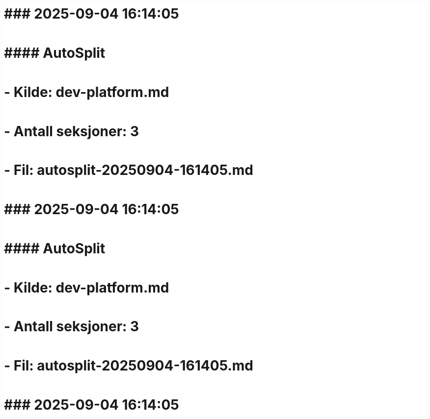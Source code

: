 #

#

#

#

# \### 2025-09-04 16:14:05

# \#### AutoSplit

# \- Kilde: dev-platform.md

# \- Antall seksjoner: 3

# \- Fil: autosplit-20250904-161405.md

#

#

#

#

# \### 2025-09-04 16:14:05

# \#### AutoSplit

# \- Kilde: dev-platform.md

# \- Antall seksjoner: 3

# \- Fil: autosplit-20250904-161405.md

#

#

#

#

# \### 2025-09-04 16:14:05
